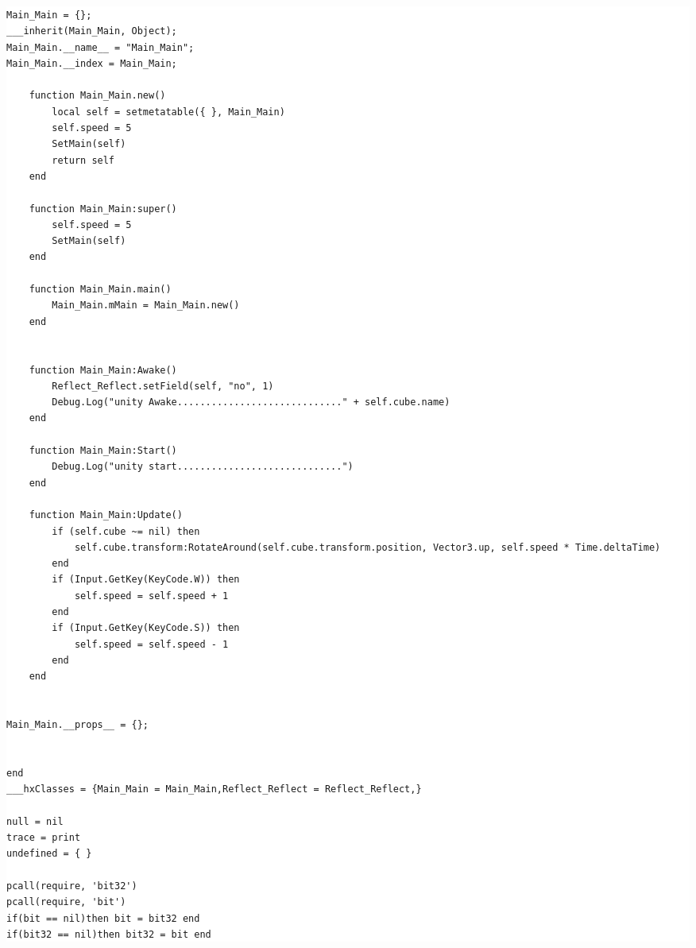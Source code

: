 	Main_Main = {};
	___inherit(Main_Main, Object);
	Main_Main.__name__ = "Main_Main";
	Main_Main.__index = Main_Main;
		
		function Main_Main.new()
			local self = setmetatable({ }, Main_Main)
			self.speed = 5
			SetMain(self)
			return self
		end
		
		function Main_Main:super()
			self.speed = 5
			SetMain(self)
		end
		
		function Main_Main.main()
			Main_Main.mMain = Main_Main.new()
		end
		
		
		function Main_Main:Awake()
			Reflect_Reflect.setField(self, "no", 1)
			Debug.Log("unity Awake............................." + self.cube.name)
		end
		
		function Main_Main:Start()
			Debug.Log("unity start.............................")
		end
		
		function Main_Main:Update()
			if (self.cube ~= nil) then
				self.cube.transform:RotateAround(self.cube.transform.position, Vector3.up, self.speed * Time.deltaTime)
			end
			if (Input.GetKey(KeyCode.W)) then
				self.speed = self.speed + 1
			end
			if (Input.GetKey(KeyCode.S)) then
				self.speed = self.speed - 1
			end
		end
		
		
	Main_Main.__props__ = {};
	
	
	end
	___hxClasses = {Main_Main = Main_Main,Reflect_Reflect = Reflect_Reflect,}
	
	null = nil
	trace = print
	undefined = { } 
	
	pcall(require, 'bit32')
	pcall(require, 'bit')
	if(bit == nil)then bit = bit32 end
	if(bit32 == nil)then bit32 = bit end
	